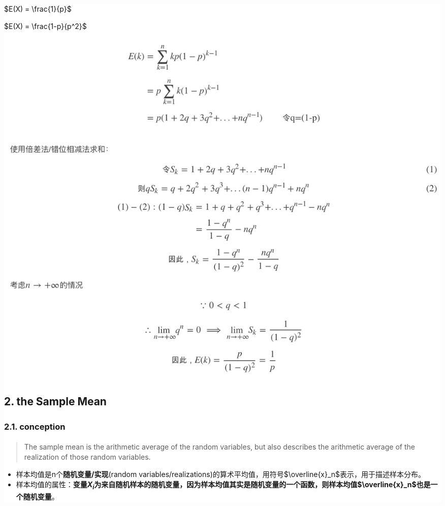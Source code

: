    $E(X) = \frac{1}{p}$

   $E(X) = \frac{1-p}{p^2}$![img](MIT-Data_Analysis_for_Social_Scientists(II).assets/B6DEB3FA-238B-46B0-9B1B-CD5F5BC45369.jpg)

## 2. the Sample Mean

### 2.1. conception

> The sample mean is the arithmetic average of the random variables, but also describes the arithmetic average of the realization of those random variables.

* 样本均值是n个**随机变量/实现**(random variables/realizations)的算术平均值，用符号$\overline{x}_n$表示，用于描述样本分布。
* 样本均值的属性：**变量$X_i$为来自随机样本的随机变量，因为样本均值其实是随机变量的一个函数，则样本均值$\overline{x}_n$也是一个随机变量**。